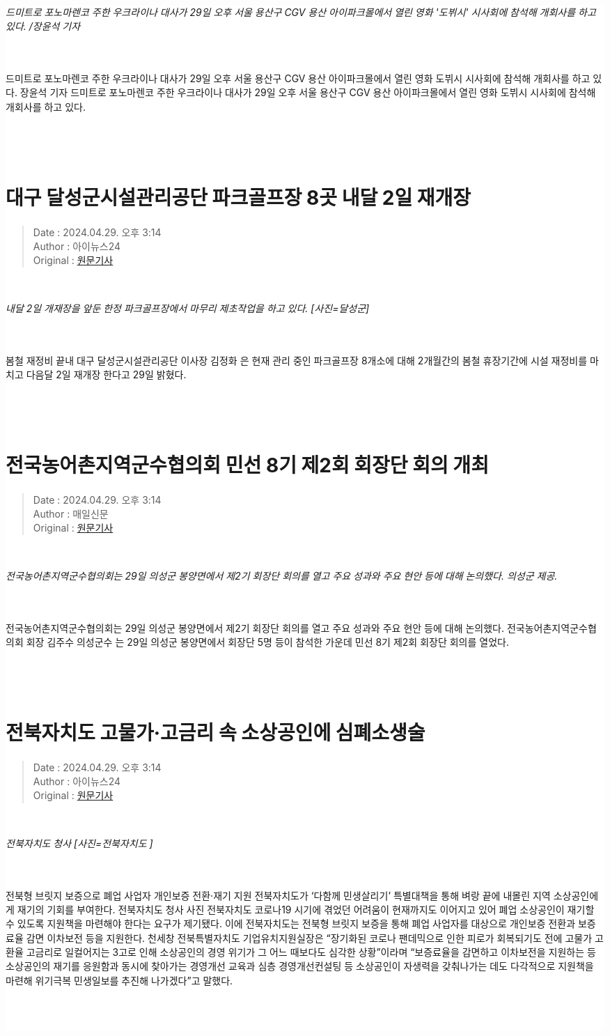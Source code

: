 <img alt="드미트로 포노마렌코 주한 우크라이나 대사가 29일 오후 서울 용산구 CGV 용산 아이파크몰에서 열린 영화 '도뷔시' 시사회에 참석해 개회사를 하고 있다. /장윤석 기자" class="_LAZY_LOADING _LAZY_LOADING_INIT_HIDE" src="https://imgnews.pstatic.net/image/629/2024/04/29/202469761714369685_20240429151403872.jpg?type=w647" id="img1" style="display: none;"></img><em class="img_desc">드미트로 포노마렌코 주한 우크라이나 대사가 29일 오후 서울 용산구 CGV 용산 아이파크몰에서 열린 영화 '도뷔시' 시사회에 참석해 개회사를 하고 있다. /장윤석 기자</em>  
<br/><br/>  
  
드미트로 포노마렌코 주한 우크라이나 대사가 29일 오후 서울 용산구 CGV 용산 아이파크몰에서 열린 영화 도뷔시 시사회에 참석해 개회사를 하고 있다.
장윤석 기자 드미트로 포노마렌코 주한 우크라이나 대사가 29일 오후 서울 용산구 CGV 용산 아이파크몰에서 열린 영화 도뷔시 시사회에 참석해 개회사를 하고 있다.  
<br/><br/><br/>  

  
# 대구 달성군시설관리공단 파크골프장 8곳 내달 2일 재개장  
  
> Date : 2024.04.29. 오후 3:14  
> Author : 아이뉴스24  
> Original : [원문기사](https://n.news.naver.com/mnews/article/031/0000832613?sid=102)  
<br/>  
  
<img alt="내달 2일 개재장을 앞둔 한정 파크골프장에서 마무리 제초작업을 하고 있다. [사진=달성군]" class="_LAZY_LOADING _LAZY_LOADING_INIT_HIDE" src="https://imgnews.pstatic.net/image/031/2024/04/29/0000832613_001_20240429151403296.jpg?type=w647" id="img1" style="display: none;"></img><em class="img_desc">내달 2일 개재장을 앞둔 한정 파크골프장에서 마무리 제초작업을 하고 있다. [사진=달성군]</em>  
<br/><br/>  
  
봄철 재정비 끝내 대구 달성군시설관리공단 이사장 김정화 은 현재 관리 중인 파크골프장 8개소에 대해 2개월간의 봄철 휴장기간에 시설 재정비를 마치고 다음달 2일 재개장 한다고 29일 밝혔다.  
<br/><br/><br/>  

  
# 전국농어촌지역군수협의회 민선 8기 제2회 회장단 회의 개최  
  
> Date : 2024.04.29. 오후 3:14  
> Author : 매일신문  
> Original : [원문기사](https://n.news.naver.com/mnews/article/088/0000875257?sid=102)  
<br/>  
  
<img alt="전국농어촌지역군수협의회는 29일 의성군 봉양면에서 제2기 회장단 회의를 열고 주요 성과와 주요 현안 등에 대해 논의했다. 의성군 제공." class="_LAZY_LOADING _LAZY_LOADING_INIT_HIDE" src="https://imgnews.pstatic.net/image/088/2024/04/29/0000875257_001_20240429151401207.jpg?type=w647" id="img1" style="display: none;"></img><em class="img_desc">전국농어촌지역군수협의회는 29일 의성군 봉양면에서 제2기 회장단 회의를 열고 주요 성과와 주요 현안 등에 대해 논의했다. 의성군 제공.</em>  
<br/><br/>  
  
전국농어촌지역군수협의회는 29일 의성군 봉양면에서 제2기 회장단 회의를 열고 주요 성과와 주요 현안 등에 대해 논의했다.
전국농어촌지역군수협의회 회장 김주수 의성군수 는 29일 의성군 봉양면에서 회장단 5명 등이 참석한 가운데 민선 8기 제2회 회장단 회의를 열었다.  
<br/><br/><br/>  

  
# 전북자치도 고물가·고금리 속 소상공인에 심폐소생술  
  
> Date : 2024.04.29. 오후 3:14  
> Author : 아이뉴스24  
> Original : [원문기사](https://n.news.naver.com/mnews/article/031/0000832612?sid=102)  
<br/>  
  
<img alt="전북자치도 청사  [사진=전북자치도 ]" class="_LAZY_LOADING _LAZY_LOADING_INIT_HIDE" src="https://imgnews.pstatic.net/image/031/2024/04/29/0000832612_001_20240429151401149.jpg?type=w647" id="img1" style="display: none;"></img><em class="img_desc">전북자치도 청사  [사진=전북자치도 ]</em>  
<br/><br/>  
  
전북형 브릿지 보증으로 폐업 사업자 개인보증 전환·재기 지원 전북자치도가 ‘다함께 민생살리기’ 특별대책을 통해 벼랑 끝에 내몰린 지역 소상공인에게 재기의 기회를 부여한다.
전북자치도 청사 사진 전북자치도 코로나19 시기에 겪었던 어려움이 현재까지도 이어지고 있어 폐업 소상공인이 재기할 수 있도록 지원책을 마련해야 한다는 요구가 제기됐다.
이에 전북자치도는 전북형 브릿지 보증을 통해 폐업 사업자를 대상으로 개인보증 전환과 보증료율 감면 이차보전 등을 지원한다.
천세창 전북특별자치도 기업유치지원실장은 “장기화된 코로나 팬데믹으로 인한 피로가 회복되기도 전에 고물가 고환율 고금리로 일컬어지는 3고로 인해 소상공인의 경영 위기가 그 어느 때보다도 심각한 상황”이라며 “보증료율을 감면하고 이차보전을 지원하는 등 소상공인의 재기를 응원함과 동시에 찾아가는 경영개선 교육과 심층 경영개선컨설팅 등 소상공인이 자생력을 갖춰나가는 데도 다각적으로 지원책을 마련해 위기극복 민생일보를 추진해 나가겠다”고 말했다.  
<br/><br/><br/>  
